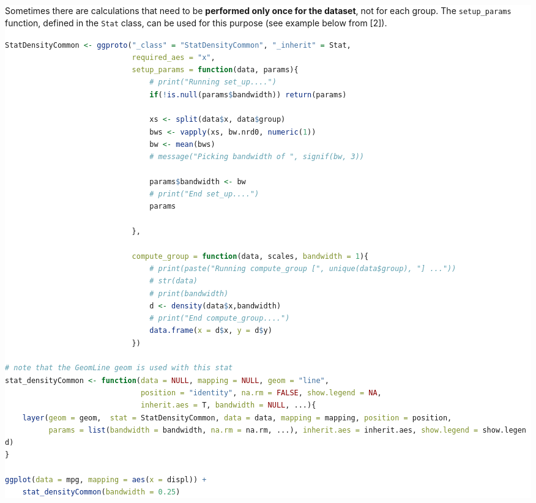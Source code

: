 Sometimes there are calculations that need to be __performed only once for the dataset__, not for each group. The `setup_params` function, defined in the `Stat` class, can be used for this purpose (see example below from [2]).


```r
StatDensityCommon <- ggproto("_class" = "StatDensityCommon", "_inherit" = Stat,
                             required_aes = "x",
                             setup_params = function(data, params){
                                 # print("Running set_up....")
                                 if(!is.null(params$bandwidth)) return(params)
                                 
                                 xs <- split(data$x, data$group)
                                 bws <- vapply(xs, bw.nrd0, numeric(1))
                                 bw <- mean(bws)
                                 # message("Picking bandwidth of ", signif(bw, 3))
                                 
                                 params$bandwidth <- bw
                                 # print("End set_up....")
                                 params
                                 
                             },
                             
                             compute_group = function(data, scales, bandwidth = 1){
                                 # print(paste("Running compute_group [", unique(data$group), "] ..."))
                                 # str(data)
                                 # print(bandwidth)
                                 d <- density(data$x,bandwidth)
                                 # print("End compute_group....")
                                 data.frame(x = d$x, y = d$y)
                             })

# note that the GeomLine geom is used with this stat
stat_densityCommon <- function(data = NULL, mapping = NULL, geom = "line",
                               position = "identity", na.rm = FALSE, show.legend = NA,
                               inherit.aes = T, bandwidth = NULL, ...){
    layer(geom = geom,  stat = StatDensityCommon, data = data, mapping = mapping, position = position,
          params = list(bandwidth = bandwidth, na.rm = na.rm, ...), inherit.aes = inherit.aes, show.legend = show.legend)
}

ggplot(data = mpg, mapping = aes(x = displ)) +
    stat_densityCommon(bandwidth = 0.25)
```
